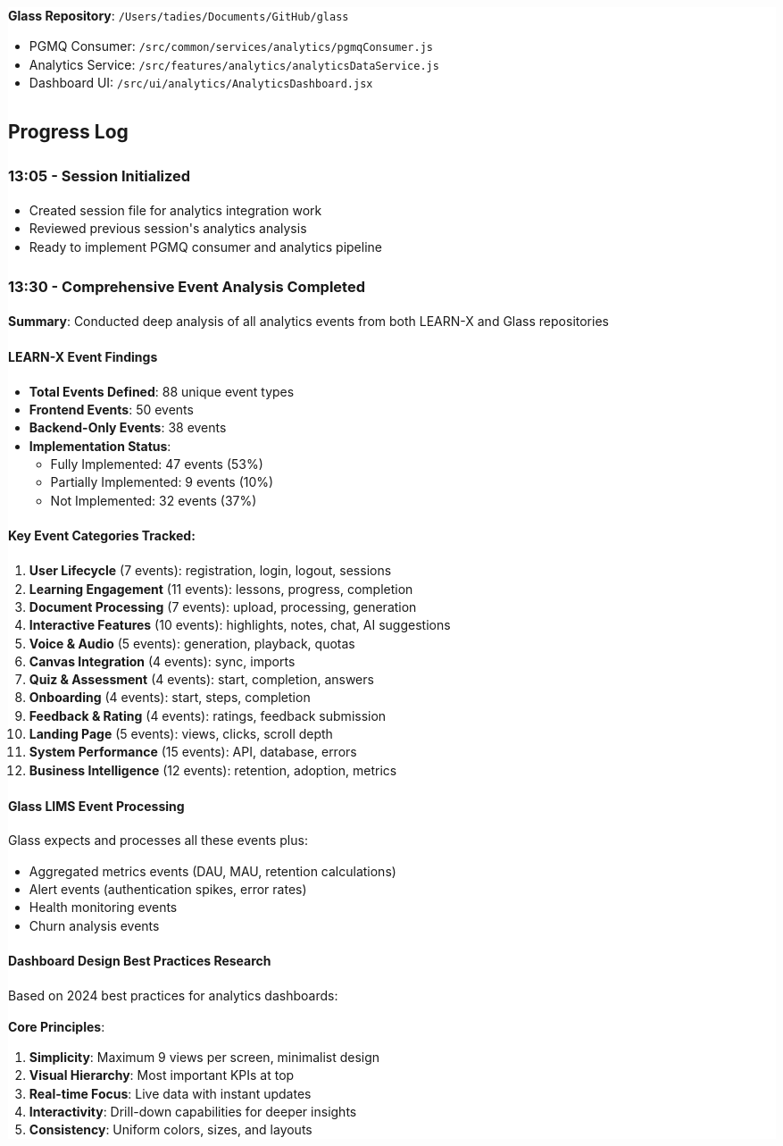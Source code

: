 **Glass Repository**: `/Users/tadies/Documents/GitHub/glass`
- PGMQ Consumer: `/src/common/services/analytics/pgmqConsumer.js`
- Analytics Service: `/src/features/analytics/analyticsDataService.js`
- Dashboard UI: `/src/ui/analytics/AnalyticsDashboard.jsx`

## Progress Log
### 13:05 - Session Initialized
- Created session file for analytics integration work
- Reviewed previous session's analytics analysis
- Ready to implement PGMQ consumer and analytics pipeline

### 13:30 - Comprehensive Event Analysis Completed
**Summary**: Conducted deep analysis of all analytics events from both LEARN-X and Glass repositories

#### LEARN-X Event Findings
- **Total Events Defined**: 88 unique event types
- **Frontend Events**: 50 events
- **Backend-Only Events**: 38 events
- **Implementation Status**:
  - Fully Implemented: 47 events (53%)
  - Partially Implemented: 9 events (10%)
  - Not Implemented: 32 events (37%)

#### Key Event Categories Tracked:
1. **User Lifecycle** (7 events): registration, login, logout, sessions
2. **Learning Engagement** (11 events): lessons, progress, completion
3. **Document Processing** (7 events): upload, processing, generation
4. **Interactive Features** (10 events): highlights, notes, chat, AI suggestions
5. **Voice & Audio** (5 events): generation, playback, quotas
6. **Canvas Integration** (4 events): sync, imports
7. **Quiz & Assessment** (4 events): start, completion, answers
8. **Onboarding** (4 events): start, steps, completion
9. **Feedback & Rating** (4 events): ratings, feedback submission
10. **Landing Page** (5 events): views, clicks, scroll depth
11. **System Performance** (15 events): API, database, errors
12. **Business Intelligence** (12 events): retention, adoption, metrics

#### Glass LIMS Event Processing
Glass expects and processes all these events plus:
- Aggregated metrics events (DAU, MAU, retention calculations)
- Alert events (authentication spikes, error rates)
- Health monitoring events
- Churn analysis events

#### Dashboard Design Best Practices Research
Based on 2024 best practices for analytics dashboards:

**Core Principles**:
1. **Simplicity**: Maximum 9 views per screen, minimalist design
2. **Visual Hierarchy**: Most important KPIs at top
3. **Real-time Focus**: Live data with instant updates
4. **Interactivity**: Drill-down capabilities for deeper insights
5. **Consistency**: Uniform colors, sizes, and layouts
